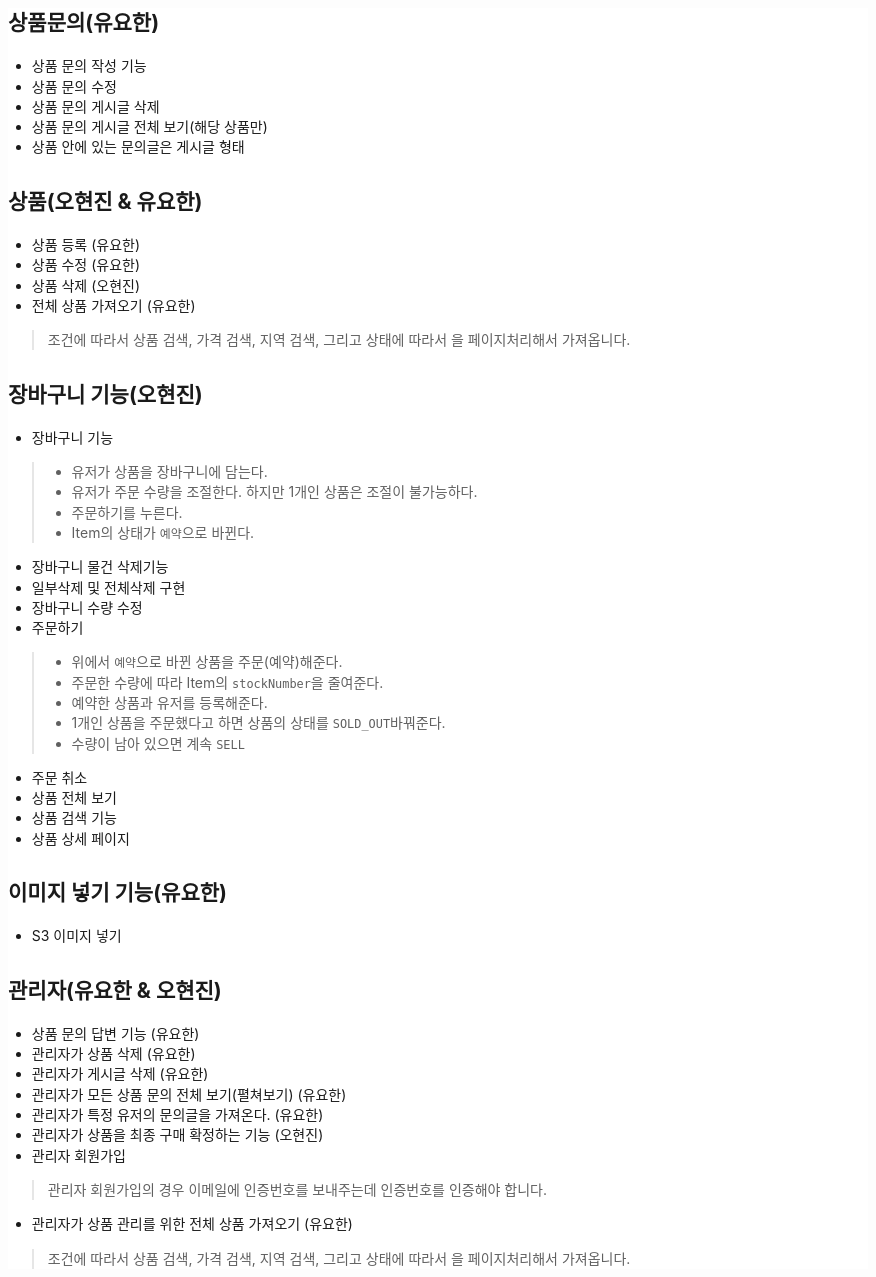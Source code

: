 
## 상품문의(유요한)

- 상품 문의 작성 기능
- 상품 문의 수정
- 상품 문의 게시글 삭제
- 상품 문의 게시글 전체 보기(해당 상품만)
- 상품 안에 있는 문의글은 게시글 형태

## 상품(오현진 & 유요한)

- 상품 등록 (유요한)
- 상품 수정 (유요한)
- 상품 삭제 (오현진) 
- 전체 상품 가져오기 (유요한)
> 조건에 따라서 상품 검색, 가격 검색, 지역 검색, 그리고 상태에 따라서 을 페이지처리해서 가져옵니다.

## 장바구니 기능(오현진)
- 장바구니 기능 
>- 유저가 상품을 장바구니에 담는다.
>- 유저가 주문 수량을 조절한다. 하지만 1개인 상품은 조절이 불가능하다.
>- 주문하기를 누른다.
>- Item의 상태가 `예약`으로 바뀐다.
- 장바구니 물건 삭제기능
- 일부삭제 및 전체삭제 구현
- 장바구니 수량 수정
- 주문하기
>- 위에서 `예약`으로 바뀐 상품을 주문(예약)해준다.
>- 주문한 수량에 따라 Item의 `stockNumber`을 줄여준다.
>- 예약한 상품과 유저를 등록해준다.
>- 1개인 상품을 주문했다고 하면 상품의 상태를 `SOLD_OUT`바꿔준다.
>- 수량이 남아 있으면 계속 `SELL`
- 주문 취소
- 상품 전체 보기  
- 상품 검색 기능  
- 상품 상세 페이지 

## 이미지 넣기 기능(유요한)
- S3 이미지 넣기

## 관리자(유요한 & 오현진)
- 상품 문의 답변 기능 (유요한)
- 관리자가 상품 삭제 (유요한)
- 관리자가 게시글 삭제 (유요한)
- 관리자가 모든 상품 문의 전체 보기(펼쳐보기) (유요한)
- 관리자가 특정 유저의 문의글을 가져온다. (유요한)
- 관리자가 상품을 최종 구매 확정하는 기능 (오현진)
- 관리자 회원가입
> 관리자 회원가입의 경우 이메일에 인증번호를 보내주는데 인증번호를 인증해야 합니다.
- 관리자가 상품 관리를 위한 전체 상품 가져오기 (유요한)
> 조건에 따라서 상품 검색, 가격 검색, 지역 검색, 그리고 상태에 따라서 을 페이지처리해서 가져옵니다.
